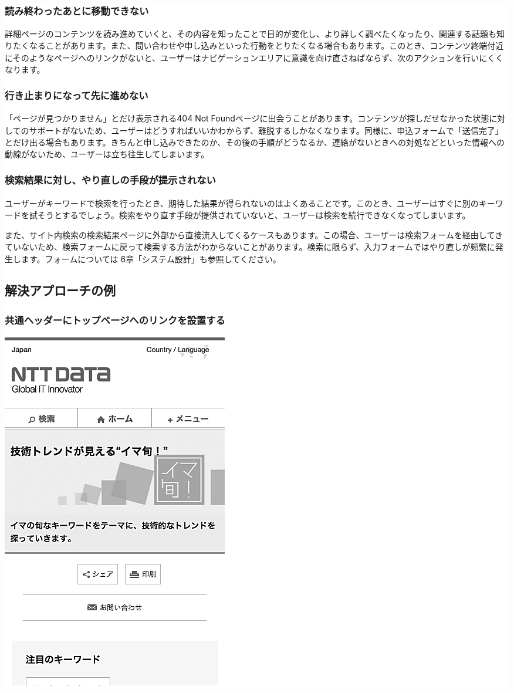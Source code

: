 ### 読み終わったあとに移動できない

詳細ページのコンテンツを読み進めていくと、その内容を知ったことで目的が変化し、より詳しく調べたくなったり、関連する話題も知りたくなることがあります。また、問い合わせや申し込みといった行動をとりたくなる場合もあります。このとき、コンテンツ終端付近にそのようなページへのリンクがないと、ユーザーはナビゲーションエリアに意識を向け直さねばならず、次のアクションを行いにくくなります。

### 行き止まりになって先に進めない

「ページが見つかりません」とだけ表示される404 Not Foundページに出会うことがあります。コンテンツが探しだせなかった状態に対してのサポートがないため、ユーザーはどうすればいいかわからず、離脱するしかなくなります。同様に、申込フォームで「送信完了」とだけ出る場合もあります。きちんと申し込みできたのか、その後の手順がどうなるか、連絡がないときへの対処などといった情報への動線がないため、ユーザーは立ち往生してしまいます。

### 検索結果に対し、やり直しの手段が提示されない

ユーザーがキーワードで検索を行ったとき、期待した結果が得られないのはよくあることです。このとき、ユーザーはすぐに別のキーワードを試そうとするでしょう。検索をやり直す手段が提供されていないと、ユーザーは検索を続行できなくなってしまいます。

また、サイト内検索の検索結果ページに外部から直接流入してくるケースもあります。この場合、ユーザーは検索フォームを経由してきていないため、検索フォームに戻って検索する方法がわからないことがあります。検索に限らず、入力フォームではやり直しが頻繁に発生します。フォームについては 6章「システム設計」も参照してください。

## 解決アプローチの例

### 共通ヘッダーにトップページへのリンクを設置する

![図](../img/4-5-ok01.png)
